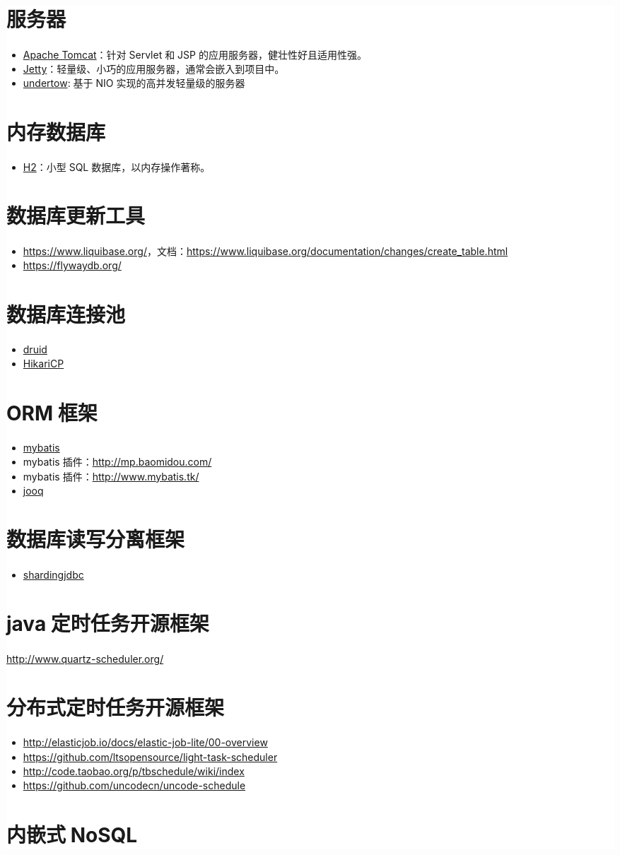 # 服务器

- [Apache Tomcat](http://tomcat.apache.org/)：针对 Servlet 和 JSP 的应用服务器，健壮性好且适用性强。
- [Jetty](http://www.eclipse.org/jetty/)：轻量级、小巧的应用服务器，通常会嵌入到项目中。
- [undertow](https://github.com/undertow-io/undertow): 基于 NIO 实现的高并发轻量级的服务器

# 内存数据库

- [H2](http://h2database.com/html/main.html)：小型 SQL 数据库，以内存操作著称。

# 数据库更新工具

- <https://www.liquibase.org/>，文档：<https://www.liquibase.org/documentation/changes/create_table.html>
- <https://flywaydb.org/>

# 数据库连接池

- [druid](https://github.com/alibaba/druid)
- [HikariCP](https://github.com/brettwooldridge/HikariCP)

# ORM 框架

- [mybatis](http://www.mybatis.org)
- mybatis 插件：<http://mp.baomidou.com/>
- mybatis 插件：<http://www.mybatis.tk/>
- [jooq](https://www.jooq.org/)

# 数据库读写分离框架

- [shardingjdbc](https://shardingsphere.apache.org/document/current/cn/overview/)

# java 定时任务开源框架

<http://www.quartz-scheduler.org/>

# 分布式定时任务开源框架

- <http://elasticjob.io/docs/elastic-job-lite/00-overview>
- <https://github.com/ltsopensource/light-task-scheduler>
- <http://code.taobao.org/p/tbschedule/wiki/index>
- <https://github.com/uncodecn/uncode-schedule>

# 内嵌式 NoSQL
